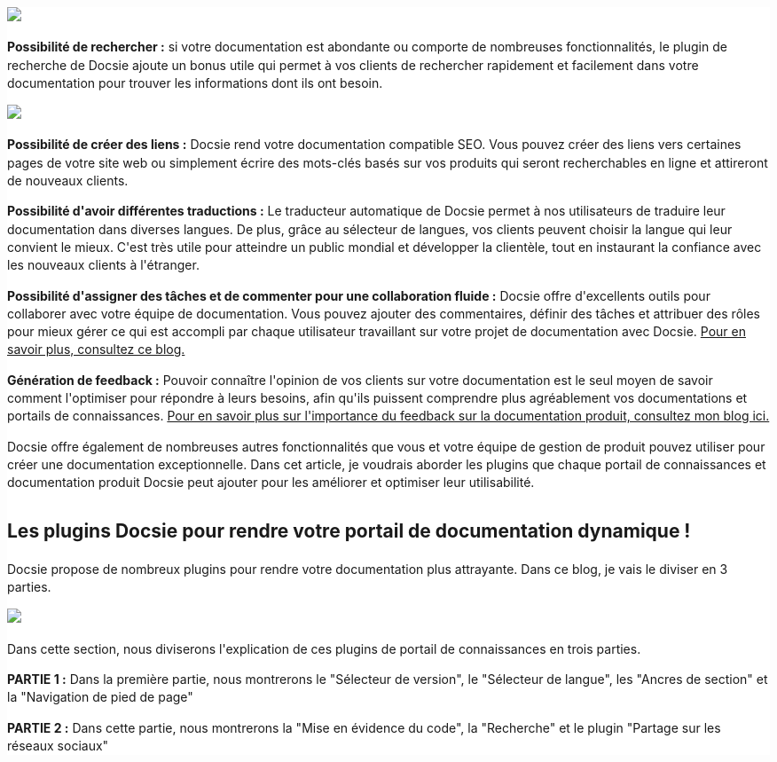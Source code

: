 ![](https://cdn.docsie.io/workspace_WxPJSQ5gsES8Bzjxy/doc_ydgtE07E6Rp4AMmKv/file_cHc7PmOysb4dTB99B/boo_NbQ7i8LYu6f7q4rnn/0f387e45-f492-f010-d634-46822de64a5cimage.png)

**Possibilité de rechercher :** si votre documentation est abondante ou comporte de nombreuses fonctionnalités, le plugin de recherche de Docsie ajoute un bonus utile qui permet à vos clients de rechercher rapidement et facilement dans votre documentation pour trouver les informations dont ils ont besoin.

![](https://cdn.docsie.io/workspace_WxPJSQ5gsES8Bzjxy/doc_ydgtE07E6Rp4AMmKv/file_O7z6SBtXluhBFZBAw/boo_NbQ7i8LYu6f7q4rnn/18e9ab61-27d1-ffc9-0c46-86a5a75bda33image.png)

**Possibilité de créer des liens :** Docsie rend votre documentation compatible SEO. Vous pouvez créer des liens vers certaines pages de votre site web ou simplement écrire des mots-clés basés sur vos produits qui seront recherchables en ligne et attireront de nouveaux clients.

**Possibilité d'avoir différentes traductions :** Le traducteur automatique de Docsie permet à nos utilisateurs de traduire leur documentation dans diverses langues. De plus, grâce au sélecteur de langues, vos clients peuvent choisir la langue qui leur convient le mieux. C'est très utile pour atteindre un public mondial et développer la clientèle, tout en instaurant la confiance avec les nouveaux clients à l'étranger.

**Possibilité d'assigner des tâches et de commenter pour une collaboration fluide :** Docsie offre d'excellents outils pour collaborer avec votre équipe de documentation. Vous pouvez ajouter des commentaires, définir des tâches et attribuer des rôles pour mieux gérer ce qui est accompli par chaque utilisateur travaillant sur votre projet de documentation avec Docsie. [Pour en savoir plus, consultez ce blog.](https://www.docsie.io/blog/articles/collaboration-to-create-well-polished-product-documentation/)

**Génération de feedback :** Pouvoir connaître l'opinion de vos clients sur votre documentation est le seul moyen de savoir comment l'optimiser pour répondre à leurs besoins, afin qu'ils puissent comprendre plus agréablement vos documentations et portails de connaissances. [Pour en savoir plus sur l'importance du feedback sur la documentation produit, consultez mon blog ici.](https://www.docsie.io/blog/articles/7-golden-rules-to-successfully-approach-customer-feedback/)

Docsie offre également de nombreuses autres fonctionnalités que vous et votre équipe de gestion de produit pouvez utiliser pour créer une documentation exceptionnelle. Dans cet article, je voudrais aborder les plugins que chaque portail de connaissances et documentation produit Docsie peut ajouter pour les améliorer et optimiser leur utilisabilité.

## Les plugins Docsie pour rendre votre portail de documentation dynamique !

Docsie propose de nombreux plugins pour rendre votre documentation plus attrayante. Dans ce blog, je vais le diviser en 3 parties.

![](https://cdn.docsie.io/workspace_WxPJSQ5gsES8Bzjxy/doc_ydgtE07E6Rp4AMmKv/file_4LttTJbkU67oXkSZX/boo_NbQ7i8LYu6f7q4rnn/898e185c-08b3-55da-e9c4-1031ad6792f5Snag_c3ee39d.png)

Dans cette section, nous diviserons l'explication de ces plugins de portail de connaissances en trois parties.

**PARTIE 1 :** Dans la première partie, nous montrerons le "Sélecteur de version", le "Sélecteur de langue", les "Ancres de section" et la "Navigation de pied de page"

**PARTIE 2 :** Dans cette partie, nous montrerons la "Mise en évidence du code", la "Recherche" et le plugin "Partage sur les réseaux sociaux"
